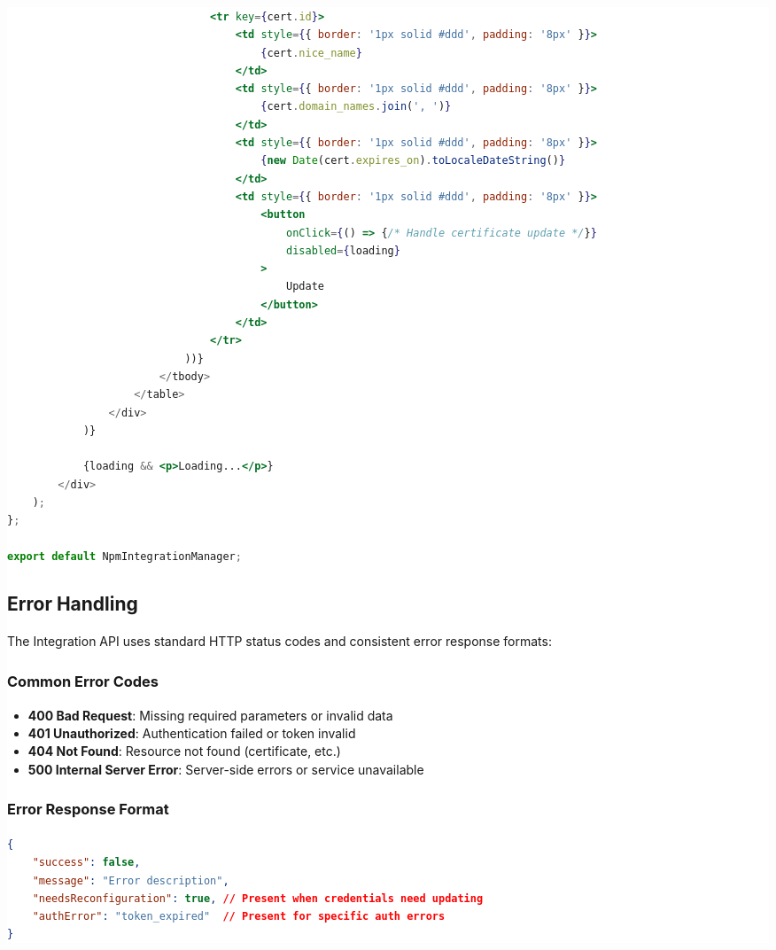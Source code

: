 ```jsx
                                <tr key={cert.id}>
                                    <td style={{ border: '1px solid #ddd', padding: '8px' }}>
                                        {cert.nice_name}
                                    </td>
                                    <td style={{ border: '1px solid #ddd', padding: '8px' }}>
                                        {cert.domain_names.join(', ')}
                                    </td>
                                    <td style={{ border: '1px solid #ddd', padding: '8px' }}>
                                        {new Date(cert.expires_on).toLocaleDateString()}
                                    </td>
                                    <td style={{ border: '1px solid #ddd', padding: '8px' }}>
                                        <button 
                                            onClick={() => {/* Handle certificate update */}}
                                            disabled={loading}
                                        >
                                            Update
                                        </button>
                                    </td>
                                </tr>
                            ))}
                        </tbody>
                    </table>
                </div>
            )}

            {loading && <p>Loading...</p>}
        </div>
    );
};

export default NpmIntegrationManager;
```

## Error Handling

The Integration API uses standard HTTP status codes and consistent error response formats:

### Common Error Codes

- **400 Bad Request**: Missing required parameters or invalid data
- **401 Unauthorized**: Authentication failed or token invalid
- **404 Not Found**: Resource not found (certificate, etc.)
- **500 Internal Server Error**: Server-side errors or service unavailable

### Error Response Format

```json
{
    "success": false,
    "message": "Error description",
    "needsReconfiguration": true, // Present when credentials need updating
    "authError": "token_expired"  // Present for specific auth errors
}
```
